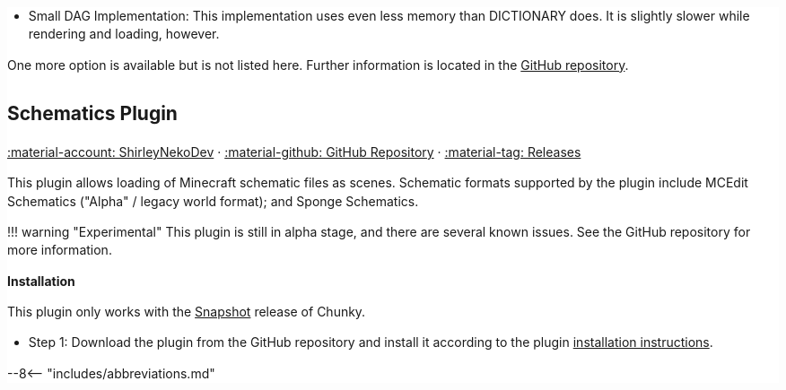- Small DAG Implementation: This implementation uses even less memory than DICTIONARY does. It is slightly slower while rendering and loading, however.

One more option is available but is not listed here. Further information is located in the <a href="https://github.com/aTom3333/chunky-octree-plugin" target="_blank">GitHub repository</a>.


## Schematics Plugin

<a href="https://github.com/ShirleyNekoDev" target="_blank">:material-account: ShirleyNekoDev</a> &middot; <a href="https://github.com/ShirleyNekoDev/Chunky-SchematicsPlugin" target="_blank">:material-github: GitHub Repository</a> &middot; <a href="https://github.com/ShirleyNekoDev/Chunky-SchematicsPlugin/releases" target="_blank">:material-tag: Releases</a>

This plugin allows loading of Minecraft schematic files as scenes. Schematic formats supported by the plugin include MCEdit Schematics ("Alpha" / legacy world format); and Sponge Schematics.

!!! warning "Experimental"
    This plugin is still in alpha stage, and there are several known issues. See the GitHub repository for more information.

**Installation**

This plugin only works with the [Snapshot](../../reference/user_interface/chunky_launcher/chunky_launcher_gui#advanced-settings) release of Chunky.

- Step 1: Download the plugin from the GitHub repository and install it according to the plugin [installation instructions](../chunky_plugins#installation).

--8<-- "includes/abbreviations.md"
